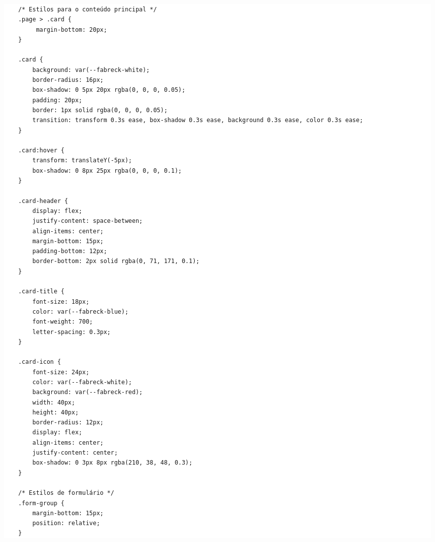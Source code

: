         /* Estilos para o conteúdo principal */
        .page > .card {
             margin-bottom: 20px;
        }
        
        .card {
            background: var(--fabreck-white);
            border-radius: 16px;
            box-shadow: 0 5px 20px rgba(0, 0, 0, 0.05);
            padding: 20px;
            border: 1px solid rgba(0, 0, 0, 0.05);
            transition: transform 0.3s ease, box-shadow 0.3s ease, background 0.3s ease, color 0.3s ease;
        }
        
        .card:hover {
            transform: translateY(-5px);
            box-shadow: 0 8px 25px rgba(0, 0, 0, 0.1);
        }
        
        .card-header {
            display: flex;
            justify-content: space-between;
            align-items: center;
            margin-bottom: 15px;
            padding-bottom: 12px;
            border-bottom: 2px solid rgba(0, 71, 171, 0.1);
        }
        
        .card-title {
            font-size: 18px;
            color: var(--fabreck-blue);
            font-weight: 700;
            letter-spacing: 0.3px;
        }
        
        .card-icon {
            font-size: 24px;
            color: var(--fabreck-white);
            background: var(--fabreck-red);
            width: 40px;
            height: 40px;
            border-radius: 12px;
            display: flex;
            align-items: center;
            justify-content: center;
            box-shadow: 0 3px 8px rgba(210, 38, 48, 0.3);
        }
        
        /* Estilos de formulário */
        .form-group {
            margin-bottom: 15px;
            position: relative;
        }
        